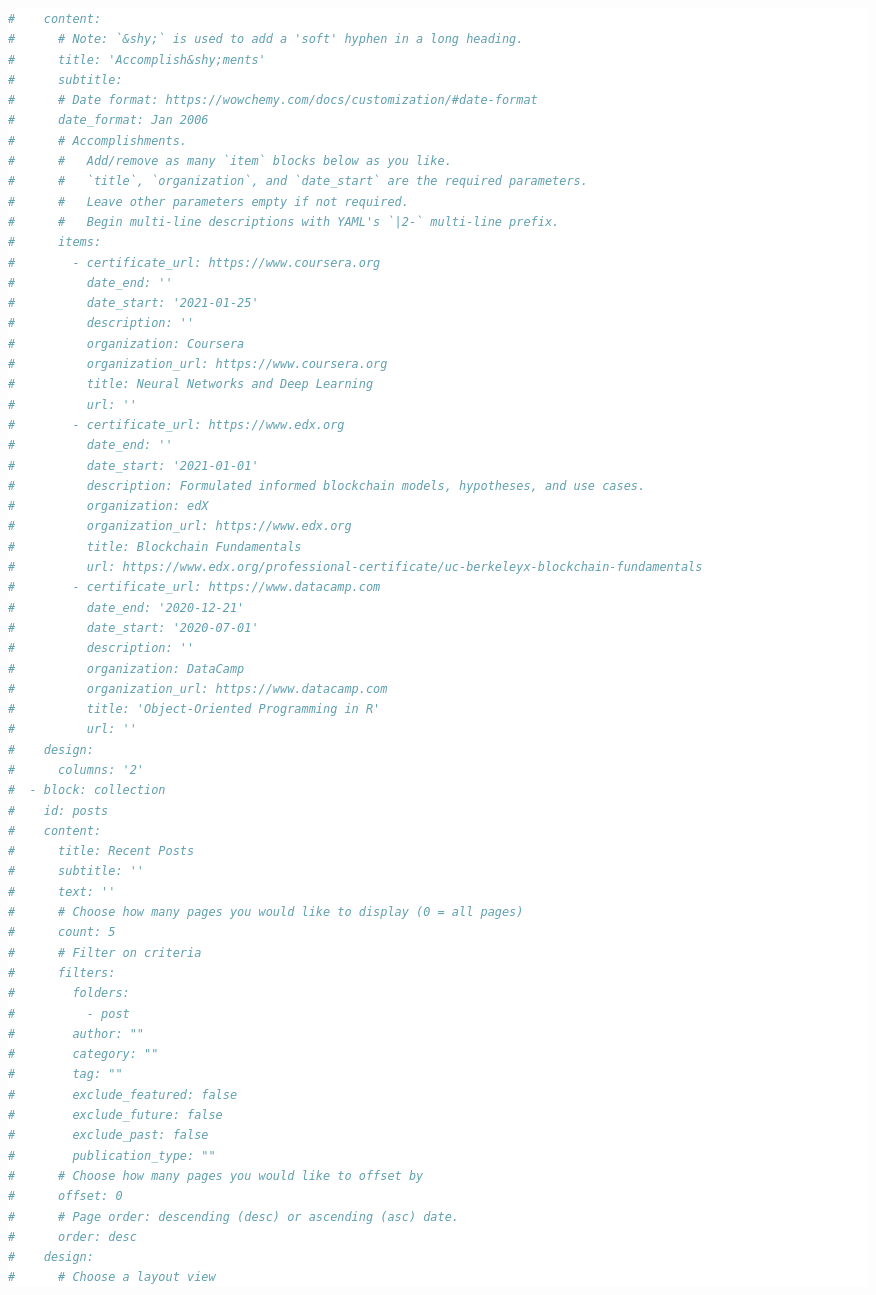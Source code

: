 ```yaml
#    content:
#      # Note: `&shy;` is used to add a 'soft' hyphen in a long heading.
#      title: 'Accomplish&shy;ments'
#      subtitle:
#      # Date format: https://wowchemy.com/docs/customization/#date-format
#      date_format: Jan 2006
#      # Accomplishments.
#      #   Add/remove as many `item` blocks below as you like.
#      #   `title`, `organization`, and `date_start` are the required parameters.
#      #   Leave other parameters empty if not required.
#      #   Begin multi-line descriptions with YAML's `|2-` multi-line prefix.
#      items:
#        - certificate_url: https://www.coursera.org
#          date_end: ''
#          date_start: '2021-01-25'
#          description: ''
#          organization: Coursera
#          organization_url: https://www.coursera.org
#          title: Neural Networks and Deep Learning
#          url: ''
#        - certificate_url: https://www.edx.org
#          date_end: ''
#          date_start: '2021-01-01'
#          description: Formulated informed blockchain models, hypotheses, and use cases.
#          organization: edX
#          organization_url: https://www.edx.org
#          title: Blockchain Fundamentals
#          url: https://www.edx.org/professional-certificate/uc-berkeleyx-blockchain-fundamentals
#        - certificate_url: https://www.datacamp.com
#          date_end: '2020-12-21'
#          date_start: '2020-07-01'
#          description: ''
#          organization: DataCamp
#          organization_url: https://www.datacamp.com
#          title: 'Object-Oriented Programming in R'
#          url: ''
#    design:
#      columns: '2'
#  - block: collection
#    id: posts
#    content:
#      title: Recent Posts
#      subtitle: ''
#      text: ''
#      # Choose how many pages you would like to display (0 = all pages)
#      count: 5
#      # Filter on criteria
#      filters:
#        folders:
#          - post
#        author: ""
#        category: ""
#        tag: ""
#        exclude_featured: false
#        exclude_future: false
#        exclude_past: false
#        publication_type: ""
#      # Choose how many pages you would like to offset by
#      offset: 0
#      # Page order: descending (desc) or ascending (asc) date.
#      order: desc
#    design:
#      # Choose a layout view
```